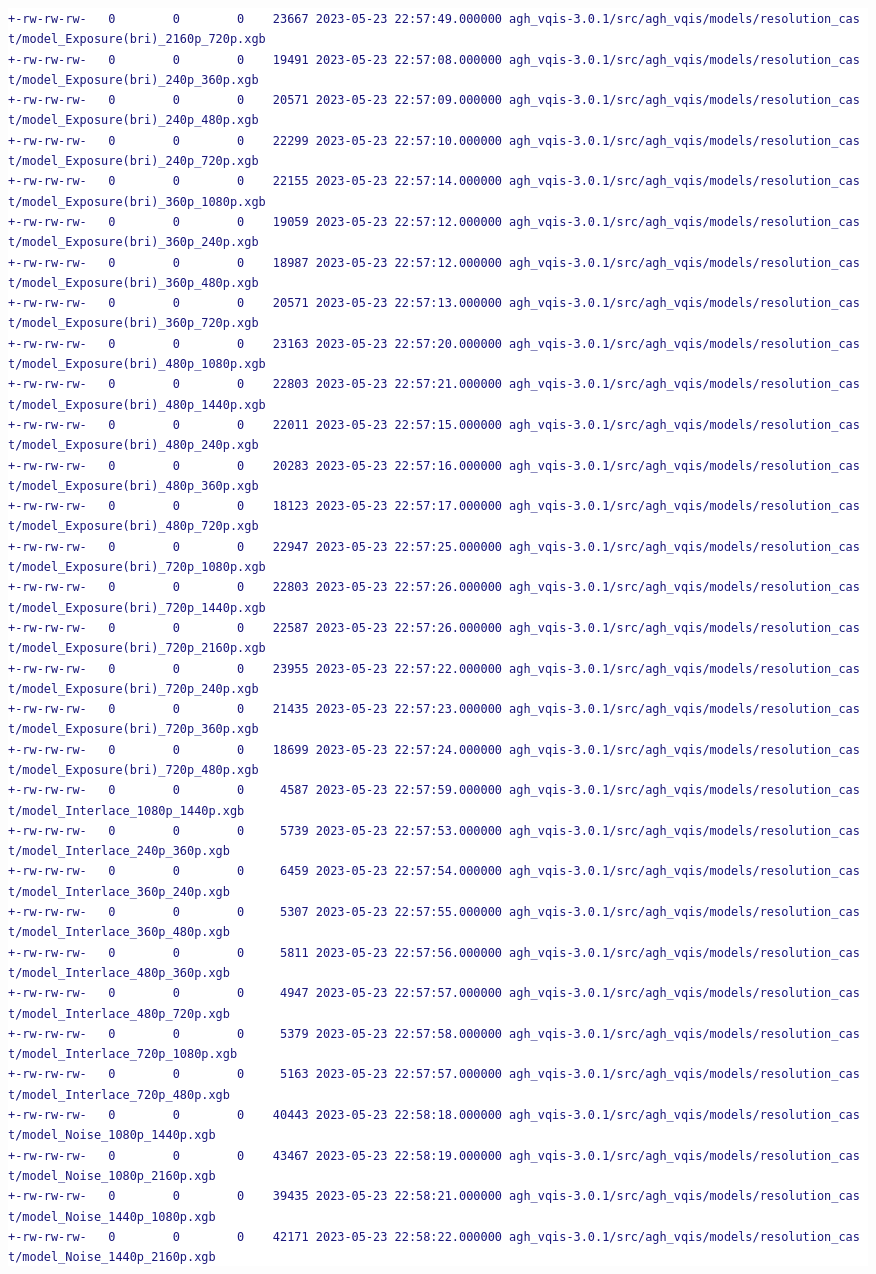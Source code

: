 ```diff
+-rw-rw-rw-   0        0        0    23667 2023-05-23 22:57:49.000000 agh_vqis-3.0.1/src/agh_vqis/models/resolution_cast/model_Exposure(bri)_2160p_720p.xgb
+-rw-rw-rw-   0        0        0    19491 2023-05-23 22:57:08.000000 agh_vqis-3.0.1/src/agh_vqis/models/resolution_cast/model_Exposure(bri)_240p_360p.xgb
+-rw-rw-rw-   0        0        0    20571 2023-05-23 22:57:09.000000 agh_vqis-3.0.1/src/agh_vqis/models/resolution_cast/model_Exposure(bri)_240p_480p.xgb
+-rw-rw-rw-   0        0        0    22299 2023-05-23 22:57:10.000000 agh_vqis-3.0.1/src/agh_vqis/models/resolution_cast/model_Exposure(bri)_240p_720p.xgb
+-rw-rw-rw-   0        0        0    22155 2023-05-23 22:57:14.000000 agh_vqis-3.0.1/src/agh_vqis/models/resolution_cast/model_Exposure(bri)_360p_1080p.xgb
+-rw-rw-rw-   0        0        0    19059 2023-05-23 22:57:12.000000 agh_vqis-3.0.1/src/agh_vqis/models/resolution_cast/model_Exposure(bri)_360p_240p.xgb
+-rw-rw-rw-   0        0        0    18987 2023-05-23 22:57:12.000000 agh_vqis-3.0.1/src/agh_vqis/models/resolution_cast/model_Exposure(bri)_360p_480p.xgb
+-rw-rw-rw-   0        0        0    20571 2023-05-23 22:57:13.000000 agh_vqis-3.0.1/src/agh_vqis/models/resolution_cast/model_Exposure(bri)_360p_720p.xgb
+-rw-rw-rw-   0        0        0    23163 2023-05-23 22:57:20.000000 agh_vqis-3.0.1/src/agh_vqis/models/resolution_cast/model_Exposure(bri)_480p_1080p.xgb
+-rw-rw-rw-   0        0        0    22803 2023-05-23 22:57:21.000000 agh_vqis-3.0.1/src/agh_vqis/models/resolution_cast/model_Exposure(bri)_480p_1440p.xgb
+-rw-rw-rw-   0        0        0    22011 2023-05-23 22:57:15.000000 agh_vqis-3.0.1/src/agh_vqis/models/resolution_cast/model_Exposure(bri)_480p_240p.xgb
+-rw-rw-rw-   0        0        0    20283 2023-05-23 22:57:16.000000 agh_vqis-3.0.1/src/agh_vqis/models/resolution_cast/model_Exposure(bri)_480p_360p.xgb
+-rw-rw-rw-   0        0        0    18123 2023-05-23 22:57:17.000000 agh_vqis-3.0.1/src/agh_vqis/models/resolution_cast/model_Exposure(bri)_480p_720p.xgb
+-rw-rw-rw-   0        0        0    22947 2023-05-23 22:57:25.000000 agh_vqis-3.0.1/src/agh_vqis/models/resolution_cast/model_Exposure(bri)_720p_1080p.xgb
+-rw-rw-rw-   0        0        0    22803 2023-05-23 22:57:26.000000 agh_vqis-3.0.1/src/agh_vqis/models/resolution_cast/model_Exposure(bri)_720p_1440p.xgb
+-rw-rw-rw-   0        0        0    22587 2023-05-23 22:57:26.000000 agh_vqis-3.0.1/src/agh_vqis/models/resolution_cast/model_Exposure(bri)_720p_2160p.xgb
+-rw-rw-rw-   0        0        0    23955 2023-05-23 22:57:22.000000 agh_vqis-3.0.1/src/agh_vqis/models/resolution_cast/model_Exposure(bri)_720p_240p.xgb
+-rw-rw-rw-   0        0        0    21435 2023-05-23 22:57:23.000000 agh_vqis-3.0.1/src/agh_vqis/models/resolution_cast/model_Exposure(bri)_720p_360p.xgb
+-rw-rw-rw-   0        0        0    18699 2023-05-23 22:57:24.000000 agh_vqis-3.0.1/src/agh_vqis/models/resolution_cast/model_Exposure(bri)_720p_480p.xgb
+-rw-rw-rw-   0        0        0     4587 2023-05-23 22:57:59.000000 agh_vqis-3.0.1/src/agh_vqis/models/resolution_cast/model_Interlace_1080p_1440p.xgb
+-rw-rw-rw-   0        0        0     5739 2023-05-23 22:57:53.000000 agh_vqis-3.0.1/src/agh_vqis/models/resolution_cast/model_Interlace_240p_360p.xgb
+-rw-rw-rw-   0        0        0     6459 2023-05-23 22:57:54.000000 agh_vqis-3.0.1/src/agh_vqis/models/resolution_cast/model_Interlace_360p_240p.xgb
+-rw-rw-rw-   0        0        0     5307 2023-05-23 22:57:55.000000 agh_vqis-3.0.1/src/agh_vqis/models/resolution_cast/model_Interlace_360p_480p.xgb
+-rw-rw-rw-   0        0        0     5811 2023-05-23 22:57:56.000000 agh_vqis-3.0.1/src/agh_vqis/models/resolution_cast/model_Interlace_480p_360p.xgb
+-rw-rw-rw-   0        0        0     4947 2023-05-23 22:57:57.000000 agh_vqis-3.0.1/src/agh_vqis/models/resolution_cast/model_Interlace_480p_720p.xgb
+-rw-rw-rw-   0        0        0     5379 2023-05-23 22:57:58.000000 agh_vqis-3.0.1/src/agh_vqis/models/resolution_cast/model_Interlace_720p_1080p.xgb
+-rw-rw-rw-   0        0        0     5163 2023-05-23 22:57:57.000000 agh_vqis-3.0.1/src/agh_vqis/models/resolution_cast/model_Interlace_720p_480p.xgb
+-rw-rw-rw-   0        0        0    40443 2023-05-23 22:58:18.000000 agh_vqis-3.0.1/src/agh_vqis/models/resolution_cast/model_Noise_1080p_1440p.xgb
+-rw-rw-rw-   0        0        0    43467 2023-05-23 22:58:19.000000 agh_vqis-3.0.1/src/agh_vqis/models/resolution_cast/model_Noise_1080p_2160p.xgb
+-rw-rw-rw-   0        0        0    39435 2023-05-23 22:58:21.000000 agh_vqis-3.0.1/src/agh_vqis/models/resolution_cast/model_Noise_1440p_1080p.xgb
+-rw-rw-rw-   0        0        0    42171 2023-05-23 22:58:22.000000 agh_vqis-3.0.1/src/agh_vqis/models/resolution_cast/model_Noise_1440p_2160p.xgb
```